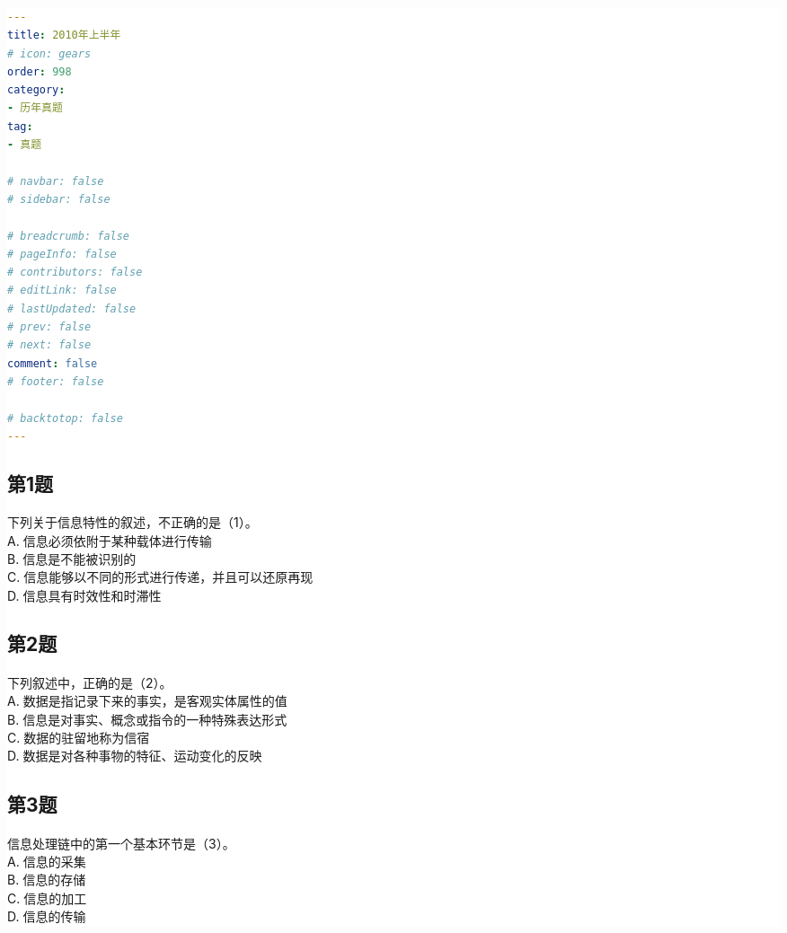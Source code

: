 ```yaml
---  
title: 2010年上半年  
# icon: gears  
order: 998  
category:  
- 历年真题  
tag:  
- 真题  
  
# navbar: false  
# sidebar: false  
  
# breadcrumb: false  
# pageInfo: false  
# contributors: false  
# editLink: false  
# lastUpdated: false  
# prev: false  
# next: false  
comment: false  
# footer: false  
  
# backtotop: false  
---  
```

## 第1题 ##

下列关于信息特性的叙述，不正确的是（1）。  
A. 信息必须依附于某种载体进行传输  
B. 信息是不能被识别的  
C. 信息能够以不同的形式进行传递，并且可以还原再现  
D. 信息具有时效性和时滞性  


## 第2题 ##

下列叙述中，正确的是（2）。  
A. 数据是指记录下来的事实，是客观实体属性的值  
B. 信息是对事实、概念或指令的一种特殊表达形式  
C. 数据的驻留地称为信宿  
D. 数据是对各种事物的特征、运动变化的反映  


## 第3题 ##

信息处理链中的第一个基本环节是（3）。  
A. 信息的采集  
B. 信息的存储  
C. 信息的加工  
D. 信息的传输  
